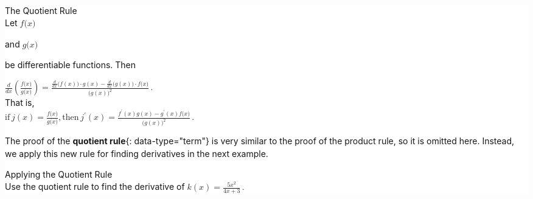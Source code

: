 <div data-type="note" class="note theorem" markdown="1">
<div data-type="title" class="title">
The Quotient Rule
</div>
Let <math xmlns="http://www.w3.org/1998/Math/MathML"><mrow><mi>f</mi><mo stretchy="false">(</mo><mi>x</mi><mo stretchy="false">)</mo></mrow></math>

 and <math xmlns="http://www.w3.org/1998/Math/MathML"><mrow><mi>g</mi><mo stretchy="false">(</mo><mi>x</mi><mo stretchy="false">)</mo></mrow></math>

 be differentiable functions. Then

<div data-type="equation" class="equation unnumbered" data-label="">
<math xmlns="http://www.w3.org/1998/Math/MathML"><mrow><mfrac><mi>d</mi><mrow><mi>d</mi><mi>x</mi></mrow></mfrac><mrow><mo>(</mo><mrow><mfrac><mrow><mi>f</mi><mo stretchy="false">(</mo><mi>x</mi><mo stretchy="false">)</mo></mrow><mrow><mi>g</mi><mo stretchy="false">(</mo><mi>x</mi><mo stretchy="false">)</mo></mrow></mfrac></mrow><mo>)</mo></mrow><mo>=</mo><mfrac><mrow><mfrac><mi>d</mi><mrow><mi>d</mi><mi>x</mi></mrow></mfrac><mo stretchy="false">(</mo><mi>f</mi><mrow><mo>(</mo><mi>x</mi><mo>)</mo></mrow><mo stretchy="false">)</mo><mo>·</mo><mi>g</mi><mrow><mo>(</mo><mi>x</mi><mo>)</mo></mrow><mo>−</mo><mfrac><mi>d</mi><mrow><mi>d</mi><mi>x</mi></mrow></mfrac><mo stretchy="false">(</mo><mi>g</mi><mrow><mo>(</mo><mi>x</mi><mo>)</mo></mrow><mo stretchy="false">)</mo><mo>·</mo><mi>f</mi><mo stretchy="false">(</mo><mi>x</mi><mo stretchy="false">)</mo></mrow><mrow><msup><mrow><mo stretchy="false">(</mo><mi>g</mi><mrow><mo>(</mo><mi>x</mi><mo>)</mo></mrow><mo stretchy="false">)</mo></mrow><mn>2</mn></msup></mrow></mfrac><mo>.</mo></mrow></math>
</div>
That is,

<div data-type="equation" class="equation unnumbered" data-label="">
<math xmlns="http://www.w3.org/1998/Math/MathML"><mrow><mtext>if</mtext><mspace width="0.2em" /><mi>j</mi><mrow><mo>(</mo><mi>x</mi><mo>)</mo></mrow><mo>=</mo><mfrac><mrow><mi>f</mi><mo stretchy="false">(</mo><mi>x</mi><mo stretchy="false">)</mo></mrow><mrow><mi>g</mi><mo stretchy="false">(</mo><mi>x</mi><mo stretchy="false">)</mo></mrow></mfrac><mo>,</mo><mtext>then</mtext><mspace width="0.2em" /><msup><mi>j</mi><mo>′</mo></msup><mrow><mo>(</mo><mi>x</mi><mo>)</mo></mrow><mo>=</mo><mfrac><mrow><msup><mi>f</mi><mo>′</mo></msup><mrow><mo>(</mo><mi>x</mi><mo>)</mo></mrow><mi>g</mi><mrow><mo>(</mo><mi>x</mi><mo>)</mo></mrow><mo>−</mo><msup><mi>g</mi><mo>′</mo></msup><mrow><mo>(</mo><mi>x</mi><mo>)</mo></mrow><mi>f</mi><mo stretchy="false">(</mo><mi>x</mi><mo stretchy="false">)</mo></mrow><mrow><msup><mrow><mo stretchy="false">(</mo><mi>g</mi><mrow><mo>(</mo><mi>x</mi><mo>)</mo></mrow><mo stretchy="false">)</mo></mrow><mn>2</mn></msup></mrow></mfrac><mo>.</mo></mrow></math>
</div>
</div>

The proof of the **quotient rule**{: data-type="term"} is very similar to the proof of the product rule, so it is omitted here. Instead, we apply this new rule for finding derivatives in the next example.

<div data-type="example" class="example">
<div data-type="exercise" class="exercise">
<div data-type="problem" class="problem" markdown="1">
<div data-type="title">
Applying the Quotient Rule
</div>
Use the quotient rule to find the derivative of <math xmlns="http://www.w3.org/1998/Math/MathML"><mrow><mi>k</mi><mrow><mo>(</mo><mi>x</mi><mo>)</mo></mrow><mo>=</mo><mfrac><mrow><mn>5</mn><msup><mi>x</mi><mn>2</mn></msup></mrow><mrow><mn>4</mn><mi>x</mi><mo>+</mo><mn>3</mn></mrow></mfrac><mo>.</mo></mrow></math>
